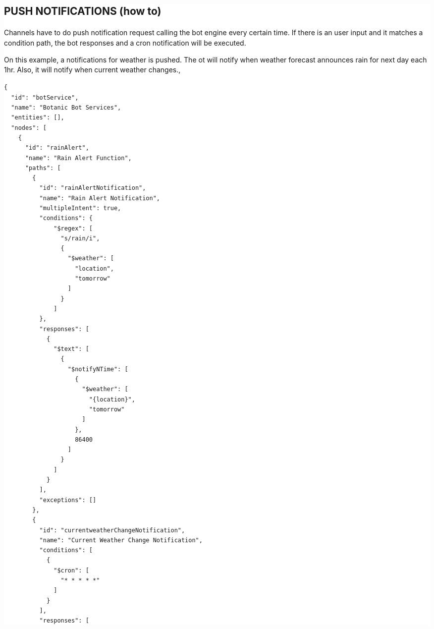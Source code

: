 
## PUSH NOTIFICATIONS (how to) 

Channels have to do push notification request calling the bot engine every certain time. 
If there is an user input and it matches a condition path, the bot responses and a cron notification will be executed.

On this example, a notifications for weather is pushed. The ot will notify when weather forecast announces rain for next day each 1hr. Also, it will notify when current weather changes.,
```
{
  "id": "botService",
  "name": "Botanic Bot Services",
  "entities": [],
  "nodes": [
    {
      "id": "rainAlert",
      "name": "Rain Alert Function",
      "paths": [
        {
          "id": "rainAlertNotification",
          "name": "Rain Alert Notification",
          "multipleIntent": true,
          "conditions": {
              "$regex": [
                "s/rain/i",
                {
                  "$weather": [
                    "location",
                    "tomorrow"
                  ]
                }
              ]
          },
          "responses": [
            {
              "$text": [
                {
                  "$notifyNTime": [
                    {
                      "$weather": [
                        "{location}",
                        "tomorrow"
                      ]
                    },
                    86400
                  ]
                }
              ]
            }
          ],
          "exceptions": []
        },
        {
          "id": "currentweatherChangeNotification",
          "name": "Current Weather Change Notification",
          "conditions": [
            {
              "$cron": [
                "* * * * *"
              ]
            }
          ],
          "responses": [
```